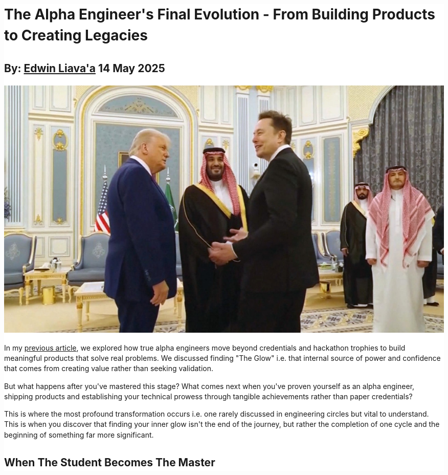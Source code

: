 # The Alpha Engineer's Final Evolution - From Building Products to Creating Legacies
## By: [Edwin Liava'a](https://github.com/EdwinLiavaa) 14 May 2025

<p align="center">
 <img width="1000" src="https://github.com/EdwinLiavaa/liavaa.space/blob/main/blog/20250514/pic.png">
</p>

In my [previous article](https://hackernoon.com/credentials-dont-make-alpha-engineers-products-do), we explored how true alpha engineers move beyond credentials and hackathon trophies to build meaningful products that solve real problems. We discussed finding "The Glow" i.e. that internal source of power and confidence that comes from creating value rather than seeking validation.

But what happens after you've mastered this stage? What comes next when you've proven yourself as an alpha engineer, shipping products and establishing your technical prowess through tangible achievements rather than paper credentials? 

This is where the most profound transformation occurs i.e. one rarely discussed in engineering circles but vital to understand. This is when you discover that finding your inner glow isn't the end of the journey, but rather the completion of one cycle and the beginning of something far more significant.

## When The Student Becomes The Master
